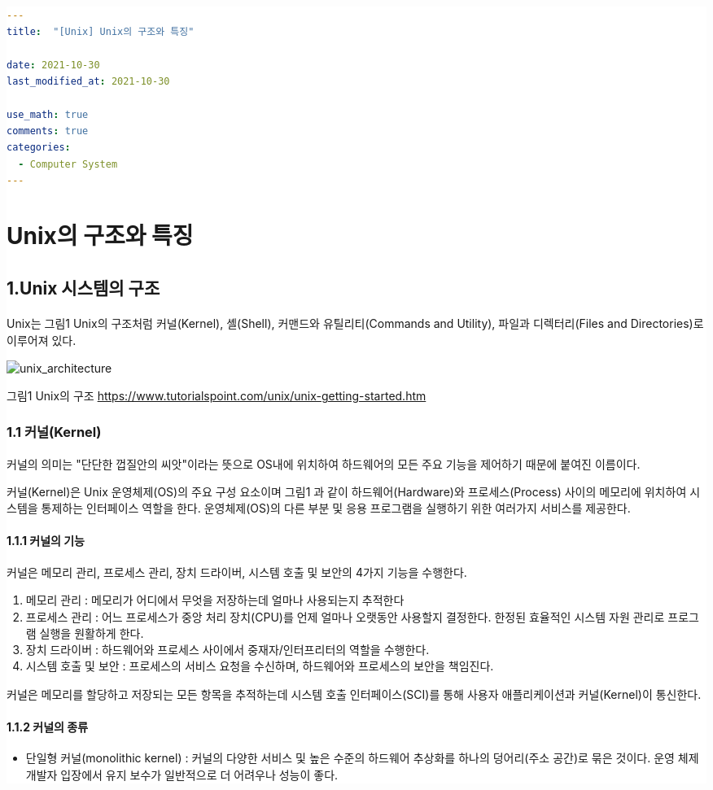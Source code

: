 ```yaml
---
title:  "[Unix] Unix의 구조와 특징"

date: 2021-10-30
last_modified_at: 2021-10-30

use_math: true
comments: true
categories:
  - Computer System
---
```




# Unix의 구조와 특징



## 1.Unix 시스템의 구조

Unix는 그림1 Unix의 구조처럼 커널(Kernel), 셸(Shell), 커맨드와 유틸리티(Commands and Utility), 파일과 디렉터리(Files and Directories)로 이루어져 있다. 

![unix_architecture](/assets/images/85_Computer_System_1.png)

그림1 Unix의 구조 https://www.tutorialspoint.com/unix/unix-getting-started.htm

### 1.1 커널(Kernel) 

커널의 의미는 "단단한 껍질안의 씨앗"이라는 뜻으로 OS내에 위치하여 하드웨어의 모든 주요 기능을 제어하기 때문에 붙여진 이름이다.

커널(Kernel)은 Unix 운영체제(OS)의  주요 구성 요소이며 그림1 과 같이 하드웨어(Hardware)와 프로세스(Process) 사이의 메모리에 위치하여 시스템을 통제하는 인터페이스 역할을 한다. 운영체제(OS)의 다른 부분 및 응용 프로그램을 실행하기 위한 여러가지 서비스를 제공한다. 



####  1.1.1 커널의 기능

커널은 메모리 관리, 프로세스 관리, 장치 드라이버, 시스템 호출 및 보안의 4가지 기능을 수행한다.

1. 메모리 관리 : 메모리가 어디에서 무엇을 저장하는데 얼마나 사용되는지 추적한다
2. 프로세스 관리 : 어느 프로세스가 중앙 처리 장치(CPU)를 언제 얼마나 오랫동안 사용할지 결정한다. 한정된 효율적인 시스템 자원 관리로 프로그램 실행을 원활하게 한다. 
3. 장치 드라이버 : 하드웨어와 프로세스 사이에서 중재자/인터프리터의 역할을 수행한다.
4. 시스템 호출 및 보안 : 프로세스의 서비스 요청을 수신하며, 하드웨어와 프로세스의 보안을 책임진다.

커널은 메모리를 할당하고 저장되는 모든 항목을 추적하는데 시스템 호출 인터페이스(SCI)를 통해 사용자 애플리케이션과 커널(Kernel)이 통신한다.



#### 1.1.2 커널의 종류

- 단일형 커널(monolithic kernel) : 커널의 다양한 서비스 및 높은 수준의 하드웨어 추상화를 하나의 덩어리(주소 공간)로 묶은 것이다. 운영 체제 개발자 입장에서 유지 보수가 일반적으로 더 어려우나 성능이 좋다.
